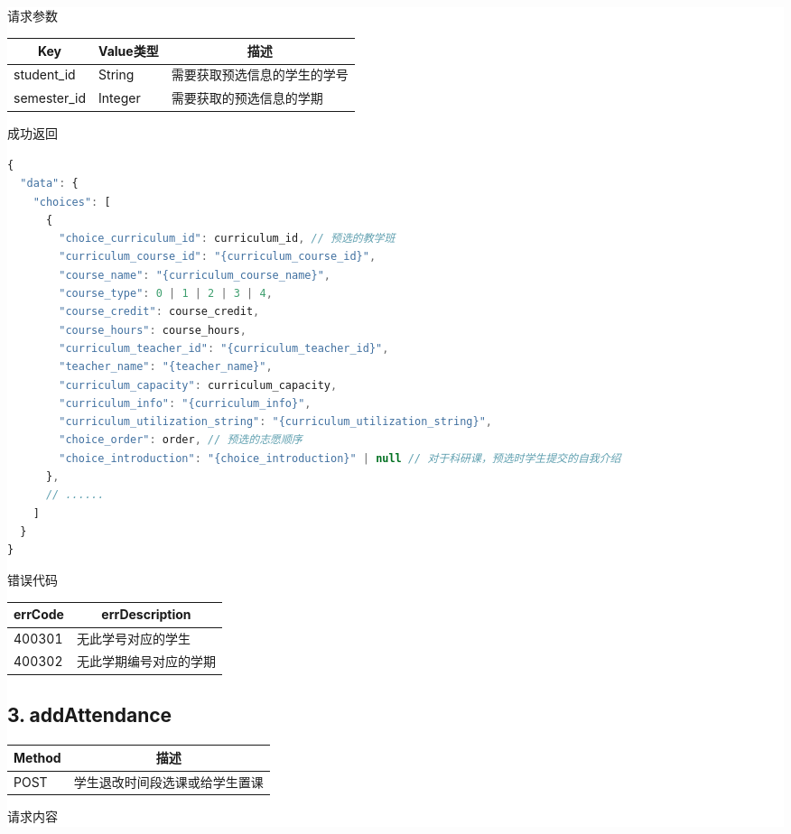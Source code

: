 请求参数

| Key         | Value类型 | 描述                         |
| ----------- | --------- | ---------------------------- |
| student_id  | String    | 需要获取预选信息的学生的学号 |
| semester_id | Integer   | 需要获取的预选信息的学期     |

成功返回

```javascript
{
  "data": {
    "choices": [
      {
        "choice_curriculum_id": curriculum_id, // 预选的教学班
        "curriculum_course_id": "{curriculum_course_id}",
        "course_name": "{curriculum_course_name}",
        "course_type": 0 | 1 | 2 | 3 | 4,
        "course_credit": course_credit,
        "course_hours": course_hours,
        "curriculum_teacher_id": "{curriculum_teacher_id}",
        "teacher_name": "{teacher_name}",
        "curriculum_capacity": curriculum_capacity,
        "curriculum_info": "{curriculum_info}",
        "curriculum_utilization_string": "{curriculum_utilization_string}",
        "choice_order": order, // 预选的志愿顺序
        "choice_introduction": "{choice_introduction}" | null // 对于科研课，预选时学生提交的自我介绍
      },
      // ......
    ]
  }
}
```

错误代码

| errCode | errDescription         |
| ------- | ---------------------- |
| 400301  | 无此学号对应的学生     |
| 400302  | 无此学期编号对应的学期 |





## 3. addAttendance

| Method | 描述                           |
| ------ | ------------------------------ |
| POST   | 学生退改时间段选课或给学生置课 |

请求内容
